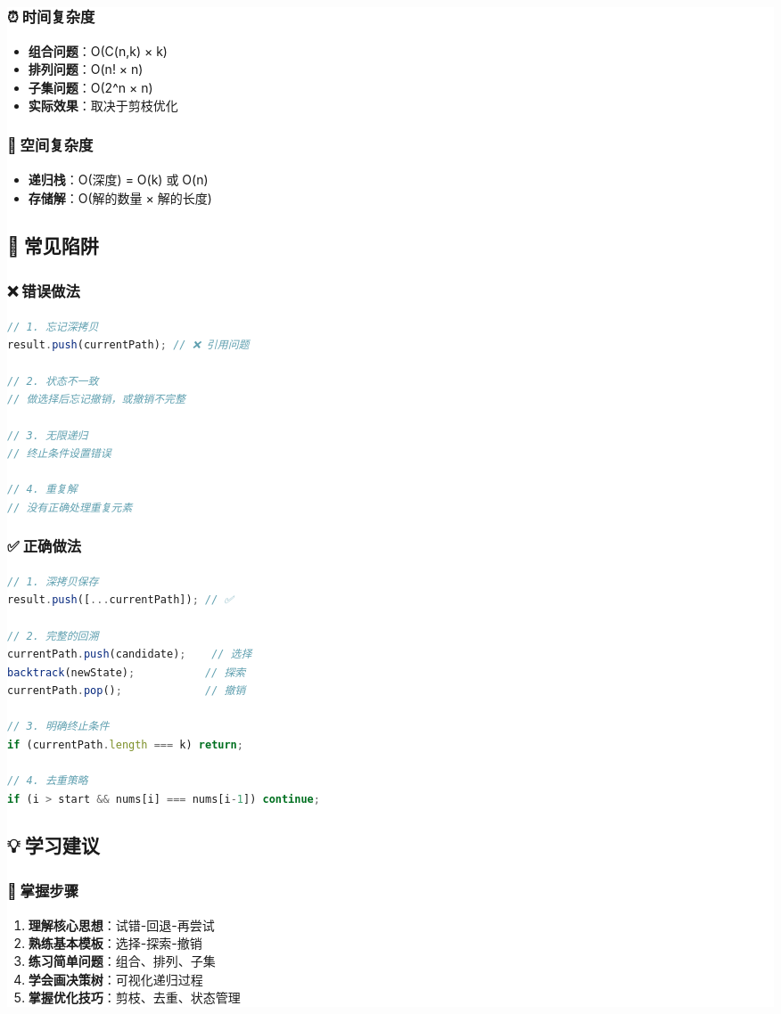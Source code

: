 ### ⏰ 时间复杂度
- **组合问题**：O(C(n,k) × k)
- **排列问题**：O(n! × n)
- **子集问题**：O(2^n × n)
- **实际效果**：取决于剪枝优化

### 💾 空间复杂度
- **递归栈**：O(深度) = O(k) 或 O(n)
- **存储解**：O(解的数量 × 解的长度)

## 🚨 常见陷阱

### ❌ 错误做法
```javascript
// 1. 忘记深拷贝
result.push(currentPath); // ❌ 引用问题

// 2. 状态不一致
// 做选择后忘记撤销，或撤销不完整

// 3. 无限递归
// 终止条件设置错误

// 4. 重复解
// 没有正确处理重复元素
```

### ✅ 正确做法
```javascript
// 1. 深拷贝保存
result.push([...currentPath]); // ✅

// 2. 完整的回溯
currentPath.push(candidate);    // 选择
backtrack(newState);           // 探索
currentPath.pop();             // 撤销

// 3. 明确终止条件
if (currentPath.length === k) return;

// 4. 去重策略
if (i > start && nums[i] === nums[i-1]) continue;
```

## 💡 学习建议

### 🎯 掌握步骤
1. **理解核心思想**：试错-回退-再尝试
2. **熟练基本模板**：选择-探索-撤销
3. **练习简单问题**：组合、排列、子集
4. **学会画决策树**：可视化递归过程
5. **掌握优化技巧**：剪枝、去重、状态管理
